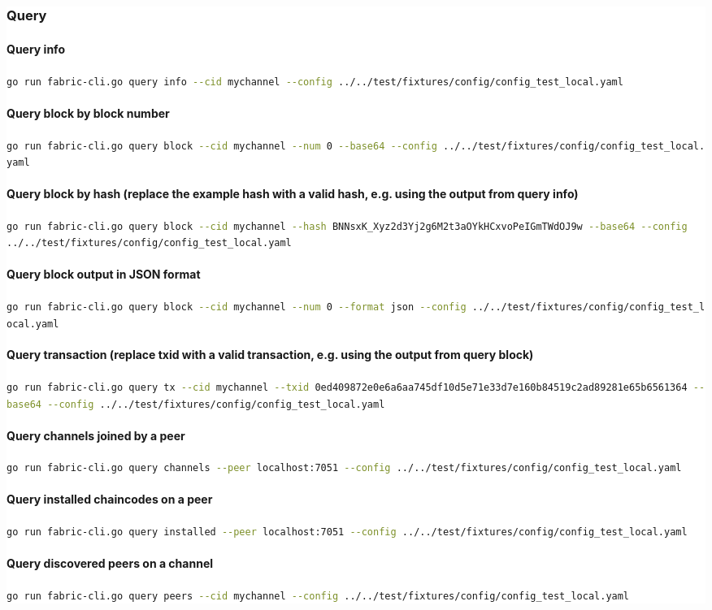 ### Query

#### Query info

```bash
go run fabric-cli.go query info --cid mychannel --config ../../test/fixtures/config/config_test_local.yaml
```

#### Query block by block number

```bash
go run fabric-cli.go query block --cid mychannel --num 0 --base64 --config ../../test/fixtures/config/config_test_local.yaml
```

#### Query block by hash (replace the example hash with a valid hash, e.g. using the output from query info)

```bash
go run fabric-cli.go query block --cid mychannel --hash BNNsxK_Xyz2d3Yj2g6M2t3aOYkHCxvoPeIGmTWdOJ9w --base64 --config ../../test/fixtures/config/config_test_local.yaml
```

#### Query block output in JSON format

```bash
go run fabric-cli.go query block --cid mychannel --num 0 --format json --config ../../test/fixtures/config/config_test_local.yaml
```

#### Query transaction (replace txid with a valid transaction, e.g. using the output from query block)

```bash
go run fabric-cli.go query tx --cid mychannel --txid 0ed409872e0e6a6aa745df10d5e71e33d7e160b84519c2ad89281e65b6561364 --base64 --config ../../test/fixtures/config/config_test_local.yaml
```

#### Query channels joined by a peer

```bash
go run fabric-cli.go query channels --peer localhost:7051 --config ../../test/fixtures/config/config_test_local.yaml
```

#### Query installed chaincodes on a peer

```bash
go run fabric-cli.go query installed --peer localhost:7051 --config ../../test/fixtures/config/config_test_local.yaml
```

#### Query discovered peers on a channel

```bash
go run fabric-cli.go query peers --cid mychannel --config ../../test/fixtures/config/config_test_local.yaml
```
